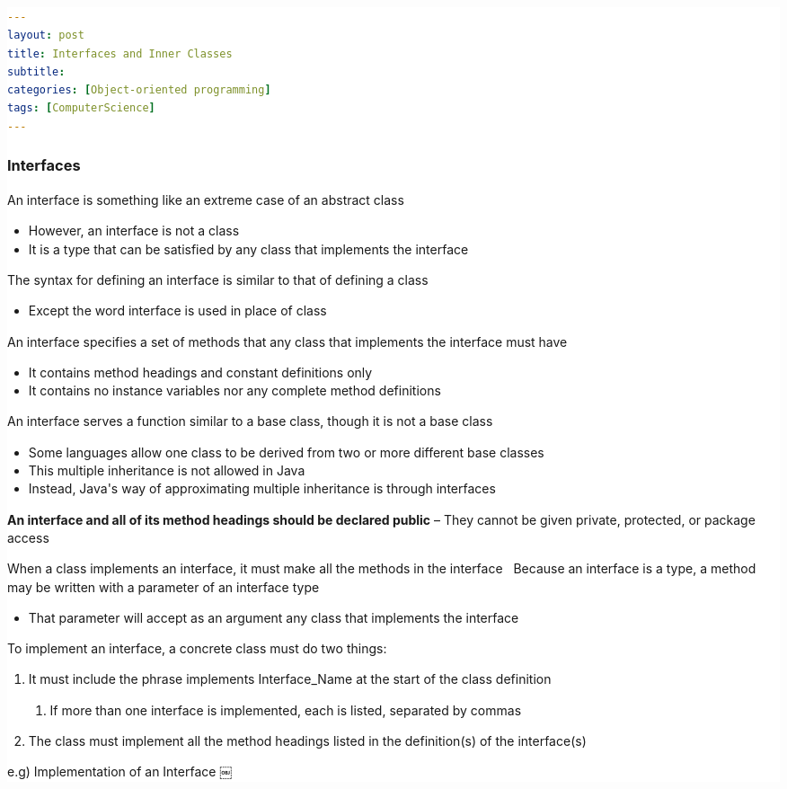 ```yaml
---
layout: post
title: Interfaces and Inner Classes 
subtitle: 
categories: [Object-oriented programming]
tags: [ComputerScience]
---
```


### Interfaces 

An interface is something like an extreme case of an abstract class 
- However, an interface is not a class 
- It is a type that can be satisfied by any class that implements the interface  

The syntax for defining an interface is similar to that of defining a class 
- Except the word interface is used in place of class 

An interface specifies a set of methods that any class that implements the interface must have 
- It contains method headings and constant definitions only 
- It contains no instance variables nor any complete method definitions 

An interface serves a function similar to a base class, though it is not a base class 
- Some languages allow one class to be derived from two or more different base classes 
- This multiple inheritance is not allowed in Java
- Instead, Java's way of approximating multiple inheritance is through interfaces 

**An interface and all of its method headings should be declared public**
– They cannot be given private, protected, or package access 

When a class implements an interface, it must make all the methods in the interface  
Because an interface is a type, a method may be written with a parameter of an interface type 
- That parameter will accept as an argument any class that implements the interface 

To implement an interface, a concrete class must do two things: 

1. It must include the phrase implements Interface_Name at the start of the class definition 
    1. If more than one interface is implemented, each is listed, separated by commas 

2. The class must implement all the method headings listed in the definition(s) of the interface(s) 

e.g) Implementation of an Interface 
￼
